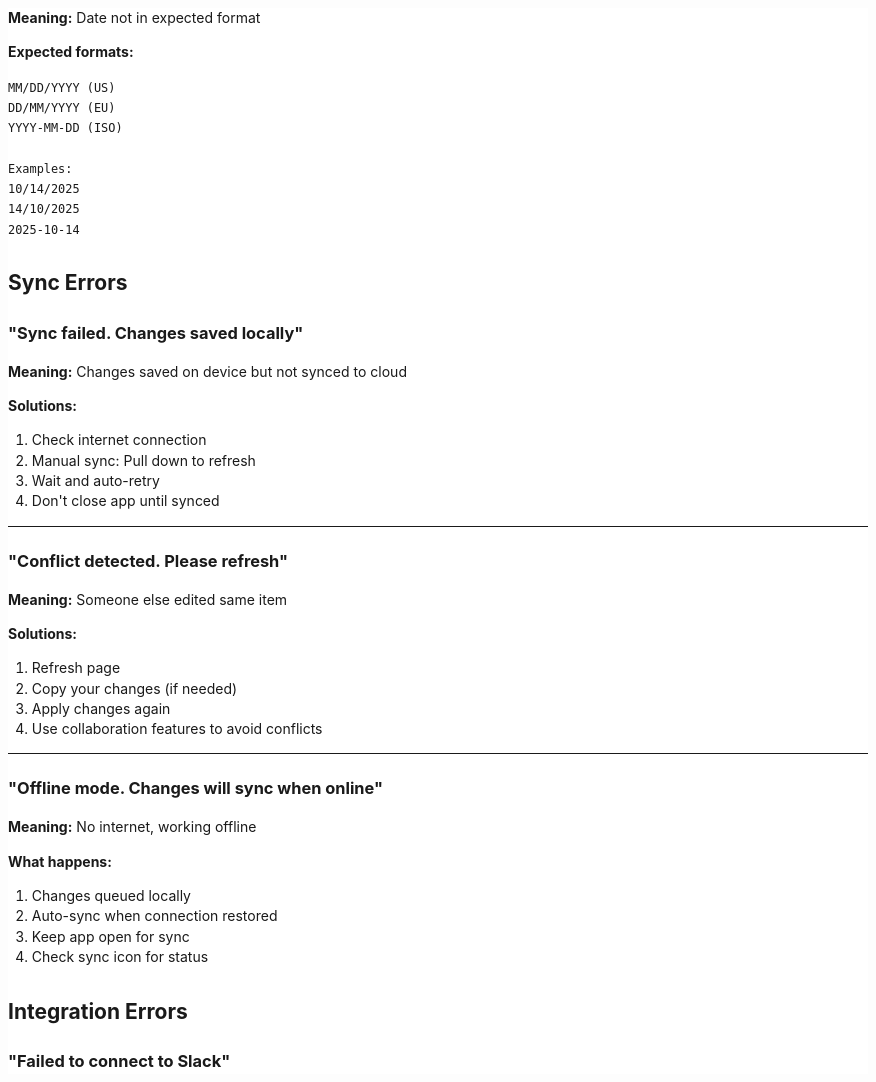 **Meaning:** Date not in expected format

**Expected formats:**
```
MM/DD/YYYY (US)
DD/MM/YYYY (EU)
YYYY-MM-DD (ISO)

Examples:
10/14/2025
14/10/2025
2025-10-14
```

## Sync Errors

### "Sync failed. Changes saved locally"

**Meaning:** Changes saved on device but not synced to cloud

**Solutions:**
1. Check internet connection
2. Manual sync: Pull down to refresh
3. Wait and auto-retry
4. Don't close app until synced

---

### "Conflict detected. Please refresh"

**Meaning:** Someone else edited same item

**Solutions:**
1. Refresh page
2. Copy your changes (if needed)
3. Apply changes again
4. Use collaboration features to avoid conflicts

---

### "Offline mode. Changes will sync when online"

**Meaning:** No internet, working offline

**What happens:**
1. Changes queued locally
2. Auto-sync when connection restored
3. Keep app open for sync
4. Check sync icon for status

## Integration Errors

### "Failed to connect to Slack"
